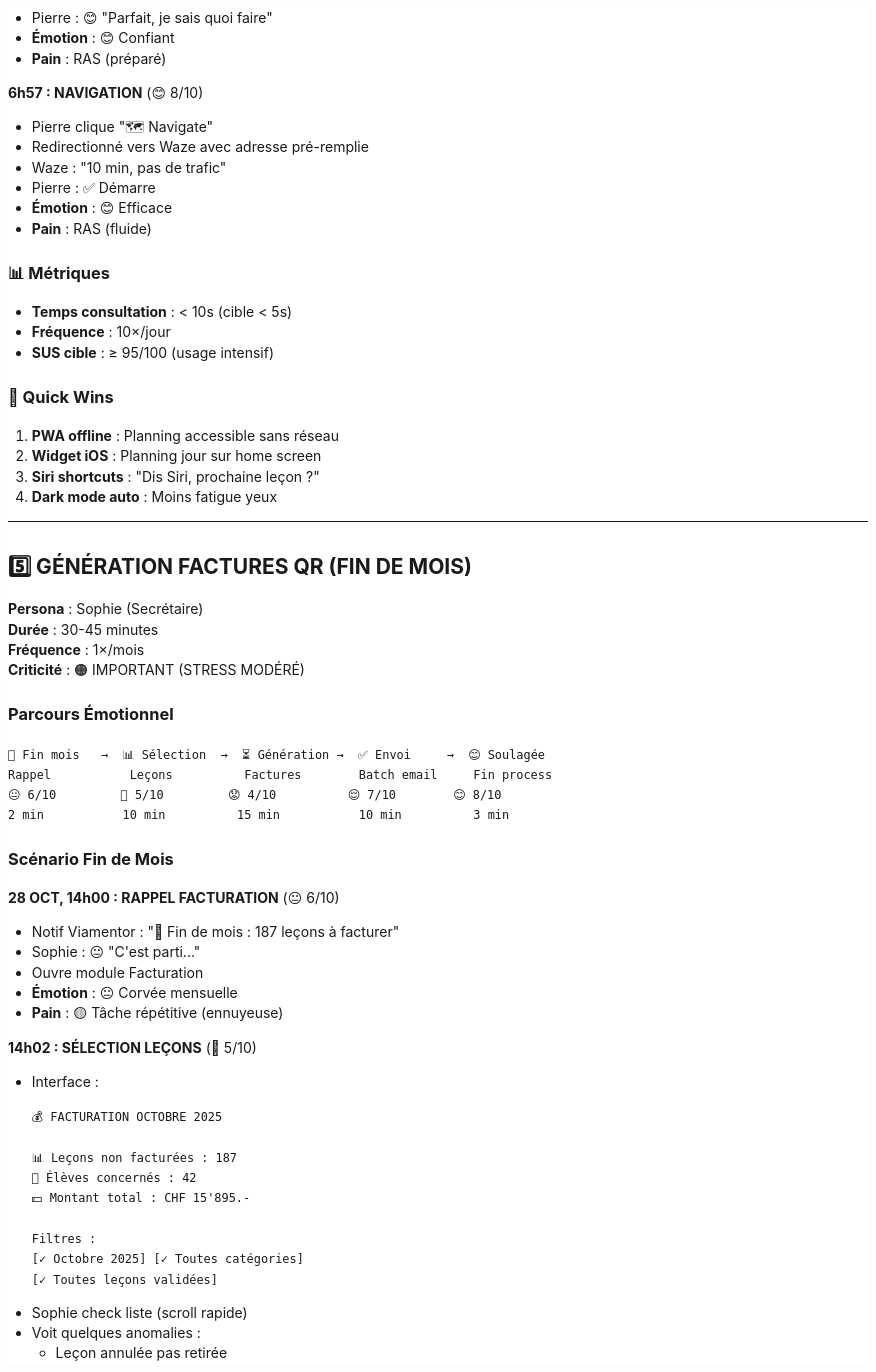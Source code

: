 - Pierre : 😊 "Parfait, je sais quoi faire"
- **Émotion** : 😊 Confiant
- **Pain** : RAS (préparé)

**6h57 : NAVIGATION** (😊 8/10)
- Pierre clique "🗺️ Navigate"
- Redirectionné vers Waze avec adresse pré-remplie
- Waze : "10 min, pas de trafic"
- Pierre : ✅ Démarre
- **Émotion** : 😊 Efficace
- **Pain** : RAS (fluide)

### 📊 Métriques
- **Temps consultation** : < 10s (cible < 5s)
- **Fréquence** : 10×/jour
- **SUS cible** : ≥ 95/100 (usage intensif)

### 🚀 Quick Wins
1. **PWA offline** : Planning accessible sans réseau
2. **Widget iOS** : Planning jour sur home screen
3. **Siri shortcuts** : "Dis Siri, prochaine leçon ?"
4. **Dark mode auto** : Moins fatigue yeux

---

## 5️⃣ GÉNÉRATION FACTURES QR (FIN DE MOIS)

**Persona** : Sophie (Secrétaire)  
**Durée** : 30-45 minutes  
**Fréquence** : 1×/mois  
**Criticité** : 🟠 IMPORTANT (STRESS MODÉRÉ)

### Parcours Émotionnel
```
📅 Fin mois   →  📊 Sélection  →  ⏳ Génération →  ✅ Envoi     →  😊 Soulagée
Rappel           Leçons          Factures        Batch email     Fin process
😐 6/10         🤔 5/10         😟 4/10          😌 7/10        😊 8/10
2 min           10 min          15 min           10 min          3 min
```

### Scénario Fin de Mois

**28 OCT, 14h00 : RAPPEL FACTURATION** (😐 6/10)
- Notif Viamentor : "📅 Fin de mois : 187 leçons à facturer"
- Sophie : 😐 "C'est parti..."
- Ouvre module Facturation
- **Émotion** : 😐 Corvée mensuelle
- **Pain** : 🟡 Tâche répétitive (ennuyeuse)

**14h02 : SÉLECTION LEÇONS** (🤔 5/10)
- Interface :
  ```
  💰 FACTURATION OCTOBRE 2025
  
  📊 Leçons non facturées : 187
  👥 Élèves concernés : 42
  💵 Montant total : CHF 15'895.-
  
  Filtres :
  [✓ Octobre 2025] [✓ Toutes catégories]
  [✓ Toutes leçons validées]
  ```
- Sophie check liste (scroll rapide)
- Voit quelques anomalies :
  - Leçon annulée pas retirée